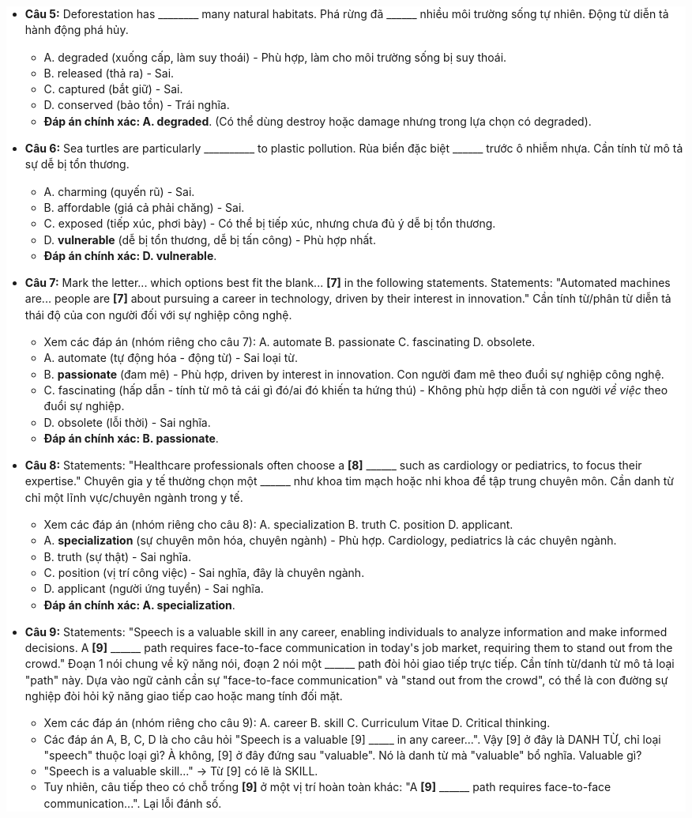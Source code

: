 *   **Câu 5:** Deforestation has ________ many natural habitats. Phá rừng đã ______ nhiều môi trường sống tự nhiên. Động từ diễn tả hành động phá hủy.
    *   A. degraded (xuống cấp, làm suy thoái) - Phù hợp, làm cho môi trường sống bị suy thoái.
    *   B. released (thả ra) - Sai.
    *   C. captured (bắt giữ) - Sai.
    *   D. conserved (bảo tồn) - Trái nghĩa.
    *   **Đáp án chính xác: A. degraded**. (Có thể dùng destroy hoặc damage nhưng trong lựa chọn có degraded).

*   **Câu 6:** Sea turtles are particularly __________ to plastic pollution. Rùa biển đặc biệt ______ trước ô nhiễm nhựa. Cần tính từ mô tả sự dễ bị tổn thương.
    *   A. charming (quyến rũ) - Sai.
    *   B. affordable (giá cả phải chăng) - Sai.
    *   C. exposed (tiếp xúc, phơi bày) - Có thể bị tiếp xúc, nhưng chưa đủ ý dễ bị tổn thương.
    *   D. **vulnerable** (dễ bị tổn thương, dễ bị tấn công) - Phù hợp nhất.
    *   **Đáp án chính xác: D. vulnerable**.

*   **Câu 7:** Mark the letter... which options best fit the blank... **[7]** in the following statements. Statements: "Automated machines are... people are **[7]** about pursuing a career in technology, driven by their interest in innovation." Cần tính từ/phân từ diễn tả thái độ của con người đối với sự nghiệp công nghệ.
    *   Xem các đáp án (nhóm riêng cho câu 7): A. automate B. passionate C. fascinating D. obsolete.
    *   A. automate (tự động hóa - động từ) - Sai loại từ.
    *   B. **passionate** (đam mê) - Phù hợp, driven by interest in innovation. Con người đam mê theo đuổi sự nghiệp công nghệ.
    *   C. fascinating (hấp dẫn - tính từ mô tả cái gì đó/ai đó khiến ta hứng thú) - Không phù hợp diễn tả con người *về việc* theo đuổi sự nghiệp.
    *   D. obsolete (lỗi thời) - Sai nghĩa.
    *   **Đáp án chính xác: B. passionate**.

*   **Câu 8:** Statements: "Healthcare professionals often choose a **[8]** ______ such as cardiology or pediatrics, to focus their expertise." Chuyên gia y tế thường chọn một ______ như khoa tim mạch hoặc nhi khoa để tập trung chuyên môn. Cần danh từ chỉ một lĩnh vực/chuyên ngành trong y tế.
    *   Xem các đáp án (nhóm riêng cho câu 8): A. specialization B. truth C. position D. applicant.
    *   A. **specialization** (sự chuyên môn hóa, chuyên ngành) - Phù hợp. Cardiology, pediatrics là các chuyên ngành.
    *   B. truth (sự thật) - Sai nghĩa.
    *   C. position (vị trí công việc) - Sai nghĩa, đây là chuyên ngành.
    *   D. applicant (người ứng tuyển) - Sai nghĩa.
    *   **Đáp án chính xác: A. specialization**.

*   **Câu 9:** Statements: "Speech is a valuable skill in any career, enabling individuals to analyze information and make informed decisions. A **[9]** ______ path requires face-to-face communication in today's job market, requiring them to stand out from the crowd." Đoạn 1 nói chung về kỹ năng nói, đoạn 2 nói một ______ path đòi hỏi giao tiếp trực tiếp. Cần tính từ/danh từ mô tả loại "path" này. Dựa vào ngữ cảnh cần sự "face-to-face communication" và "stand out from the crowd", có thể là con đường sự nghiệp đòi hỏi kỹ năng giao tiếp cao hoặc mang tính đối mặt.
    *   Xem các đáp án (nhóm riêng cho câu 9): A. career B. skill C. Curriculum Vitae D. Critical thinking.
    *   Các đáp án A, B, C, D là cho câu hỏi "Speech is a valuable [9] _____ in any career...". Vậy [9] ở đây là DANH TỪ, chỉ loại "speech" thuộc loại gì? À không, [9] ở đây đứng sau "valuable". Nó là danh từ mà "valuable" bổ nghĩa. Valuable gì?
    *   "Speech is a valuable skill..." -> Từ [9] có lẽ là SKILL.
    *   Tuy nhiên, câu tiếp theo có chỗ trống **[9]** ở một vị trí hoàn toàn khác: "A **[9]** ______ path requires face-to-face communication...". Lại lỗi đánh số.
